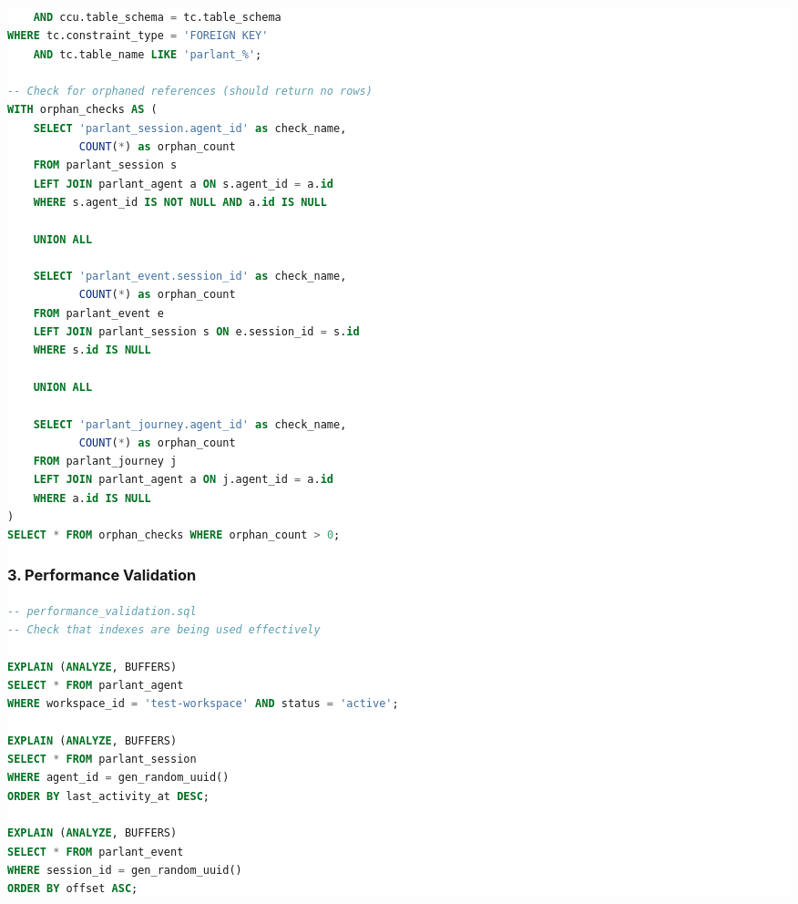 ```sql
    AND ccu.table_schema = tc.table_schema
WHERE tc.constraint_type = 'FOREIGN KEY'
    AND tc.table_name LIKE 'parlant_%';

-- Check for orphaned references (should return no rows)
WITH orphan_checks AS (
    SELECT 'parlant_session.agent_id' as check_name,
           COUNT(*) as orphan_count
    FROM parlant_session s
    LEFT JOIN parlant_agent a ON s.agent_id = a.id
    WHERE s.agent_id IS NOT NULL AND a.id IS NULL

    UNION ALL

    SELECT 'parlant_event.session_id' as check_name,
           COUNT(*) as orphan_count
    FROM parlant_event e
    LEFT JOIN parlant_session s ON e.session_id = s.id
    WHERE s.id IS NULL

    UNION ALL

    SELECT 'parlant_journey.agent_id' as check_name,
           COUNT(*) as orphan_count
    FROM parlant_journey j
    LEFT JOIN parlant_agent a ON j.agent_id = a.id
    WHERE a.id IS NULL
)
SELECT * FROM orphan_checks WHERE orphan_count > 0;
```

### 3. Performance Validation

```sql
-- performance_validation.sql
-- Check that indexes are being used effectively

EXPLAIN (ANALYZE, BUFFERS)
SELECT * FROM parlant_agent
WHERE workspace_id = 'test-workspace' AND status = 'active';

EXPLAIN (ANALYZE, BUFFERS)
SELECT * FROM parlant_session
WHERE agent_id = gen_random_uuid()
ORDER BY last_activity_at DESC;

EXPLAIN (ANALYZE, BUFFERS)
SELECT * FROM parlant_event
WHERE session_id = gen_random_uuid()
ORDER BY offset ASC;
```
